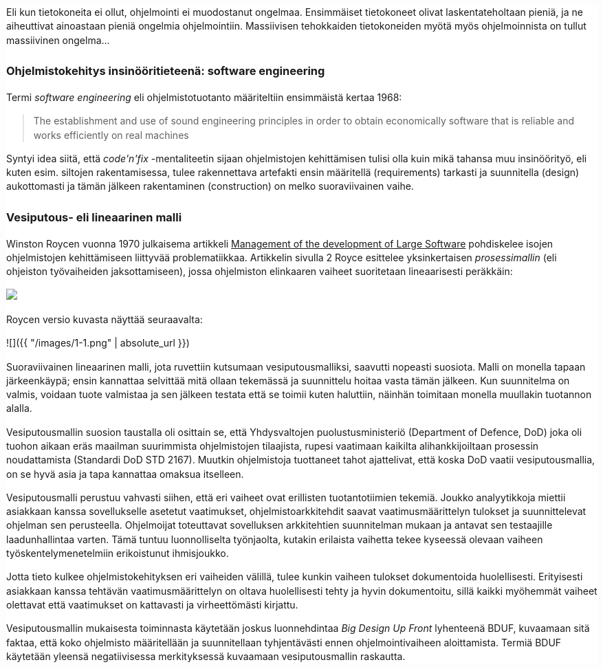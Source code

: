 Eli kun tietokoneita ei ollut, ohjelmointi ei muodostanut ongelmaa. Ensimmäiset tietokoneet olivat laskentateholtaan pieniä, ja ne aiheuttivat ainoastaan pieniä ongelmia ohjelmointiin. Massiivisen tehokkaiden tietokoneiden myötä myös ohjelmoinnista on tullut massiivinen ongelma...

### Ohjelmistokehitys insinööritieteenä: software engineering

Termi _software engineering_ eli ohjelmistotuotanto määriteltiin ensimmäistä kertaa 1968:

> The establishment and use of sound engineering principles in order to obtain economically software that is reliable and works efficiently on real machines
     
Syntyi idea siitä, että _code'n'fix_ -mentaliteetin sijaan ohjelmistojen kehittämisen tulisi olla kuin mikä tahansa muu insinöörityö, eli kuten esim. siltojen rakentamisessa, tulee rakennettava artefakti ensin määritellä (requirements) tarkasti ja suunnitella (design) aukottomasti ja tämän jälkeen rakentaminen (construction) on melko suoraviivainen vaihe.

### Vesiputous- eli lineaarinen malli

Winston Roycen vuonna 1970 julkaisema artikkeli [Management of the development of Large Software](http://www-scf.usc.edu/~csci201/lectures/Lecture11/royce1970.pdf) pohdiskelee isojen ohjelmistojen kehittämiseen liittyvää problematiikkaa. Artikkelin sivulla 2 Royce esittelee yksinkertaisen _prosessimallin_ (eli ohjeiston työvaiheiden jaksottamiseen), jossa ohjelmiston elinkaaren vaiheet suoritetaan lineaarisesti peräkkäin:

![](https://raw.githubusercontent.com/mluukkai/ohjelmistotekniikka-kevat2019/main/web/images/l-1.png)

Roycen versio kuvasta näyttää seuraavalta:

![]({{ "/images/1-1.png" | absolute_url }})

Suoraviivainen lineaarinen malli, jota ruvettiin kutsumaan vesiputousmalliksi, saavutti nopeasti suosiota. Malli on monella tapaan järkeenkäypä; ensin kannattaa selvittää mitä ollaan tekemässä ja suunnittelu hoitaa vasta tämän jälkeen. Kun suunnitelma on valmis, voidaan tuote valmistaa ja sen jälkeen testata että se toimii kuten haluttiin, näinhän toimitaan monella muullakin tuotannon alalla.

Vesiputousmallin suosion taustalla oli osittain se, että Yhdysvaltojen puolustusministeriö (Department of Defence, DoD) joka oli tuohon aikaan eräs maailman suurimmista ohjelmistojen tilaajista, rupesi vaatimaan kaikilta alihankkijoiltaan prosessin noudattamista (Standardi DoD STD 2167). Muutkin ohjelmistoja tuottaneet tahot ajattelivat, että koska DoD vaatii vesiputousmallia, on se hyvä asia ja tapa kannattaa omaksua itselleen.

Vesiputousmalli perustuu vahvasti siihen, että eri vaiheet ovat erillisten tuotantotiimien tekemiä. Joukko analyytikkoja miettii asiakkaan kanssa sovellukselle asetetut vaatimukset, ohjelmistoarkkitehdit saavat vaatimusmäärittelyn tulokset ja suunnittelevat ohjelman sen perusteella. Ohjelmoijat toteuttavat sovelluksen arkkitehtien suunnitelman mukaan ja antavat sen testaajille laadunhallintaa varten. Tämä tuntuu luonnolliselta työnjaolta, kutakin erilaista vaihetta tekee kyseessä olevaan vaiheen työskentelymenetelmiin erikoistunut ihmisjoukko. 

Jotta tieto kulkee ohjelmistokehityksen eri vaiheiden välillä, tulee kunkin vaiheen tulokset dokumentoida huolellisesti. Erityisesti asiakkaan kanssa tehtävän vaatimusmäärittelyn on oltava huolellisesti tehty ja hyvin dokumentoitu, sillä kaikki myöhemmät vaiheet olettavat että vaatimukset on kattavasti ja virheettömästi kirjattu.

Vesiputousmallin mukaisesta toiminnasta käytetään joskus luonnehdintaa _Big Design Up Front_ lyhenteenä BDUF, kuvaamaan sitä faktaa, että koko ohjelmisto määritellään ja suunnitellaan tyhjentävästi ennen ohjelmointivaiheen aloittamista. Termiä BDUF käytetään yleensä negatiivisessa merkityksessä kuvaamaan vesiputousmallin raskautta.
